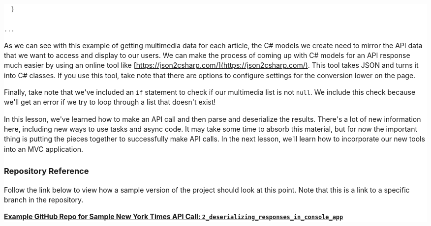 ```csharp
  }

...
```

As we can see with this example of getting multimedia data for each article, the C# models we create need to mirror the API data that we want to access and display to our users. We can make the process of coming up with C# models for an API response much easier by using an online tool like [https://json2csharp.com/](https://json2csharp.com/). This tool takes JSON and turns it into C# classes. If you use this tool, take note that there are options to configure settings for the conversion lower on the page.

Finally, take note that we've included an `if` statement to check if our multimedia list is not `null`. We include this check because we'll get an error if we try to loop through a list that doesn't exist!

In this lesson, we've learned how to make an API call and then parse and deserialize the results. There's a lot of new information here, including new ways to use tasks and async code. It may take some time to absorb this material, but for now the important thing is putting the pieces together to successfully make API calls. In the next lesson, we'll learn how to incorporate our new tools into an MVC application.

### Repository Reference

Follow the link below to view how a sample version of the project should look at this point. Note that this is a link to a specific branch in the repository.

**[<i class="glyphicon glyphicon-folder-open"></i> Example GitHub Repo for Sample New York Times API Call: `2_deserializing_responses_in_console_app`](https://github.com/epicodus-lessons/c-sharp-newyorktimes-api-call/tree/2_deserializing_responses_in_console_app)**
